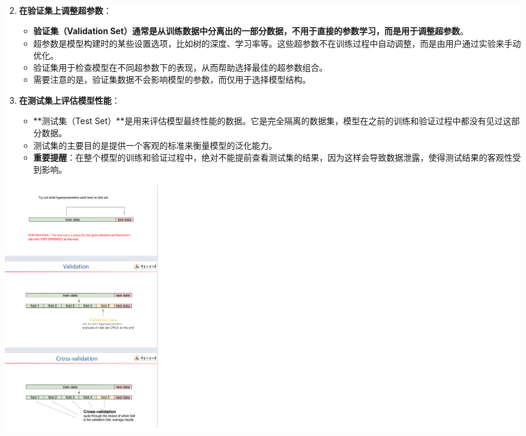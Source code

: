 2. **在验证集上调整超参数**：
   - **验证集（Validation Set）**通常是从训练数据中分离出的一部分数据，不用于直接的参数学习，而是用于调整**超参数**。
   - 超参数是模型构建时的某些设置选项，比如树的深度、学习率等。这些超参数不在训练过程中自动调整，而是由用户通过实验来手动优化。
   - 验证集用于检查模型在不同超参数下的表现，从而帮助选择最佳的超参数组合。
   - 需要注意的是，验证集数据不会影响模型的参数，而仅用于选择模型结构。

3. **在测试集上评估模型性能**：
   - **测试集（Test Set）**是用来评估模型最终性能的数据。它是完全隔离的数据集，模型在之前的训练和验证过程中都没有见过这部分数据。
   - 测试集的主要目的是提供一个客观的标准来衡量模型的泛化能力。
   - **重要提醒**：在整个模型的训练和验证过程中，绝对不能提前查看测试集的结果，因为这样会导致数据泄露，使得测试结果的客观性受到影响。



<img src="./ppt_567.assets/image-20241027112710140.png" alt="image-20241027112710140" style="zoom:50%;" />
